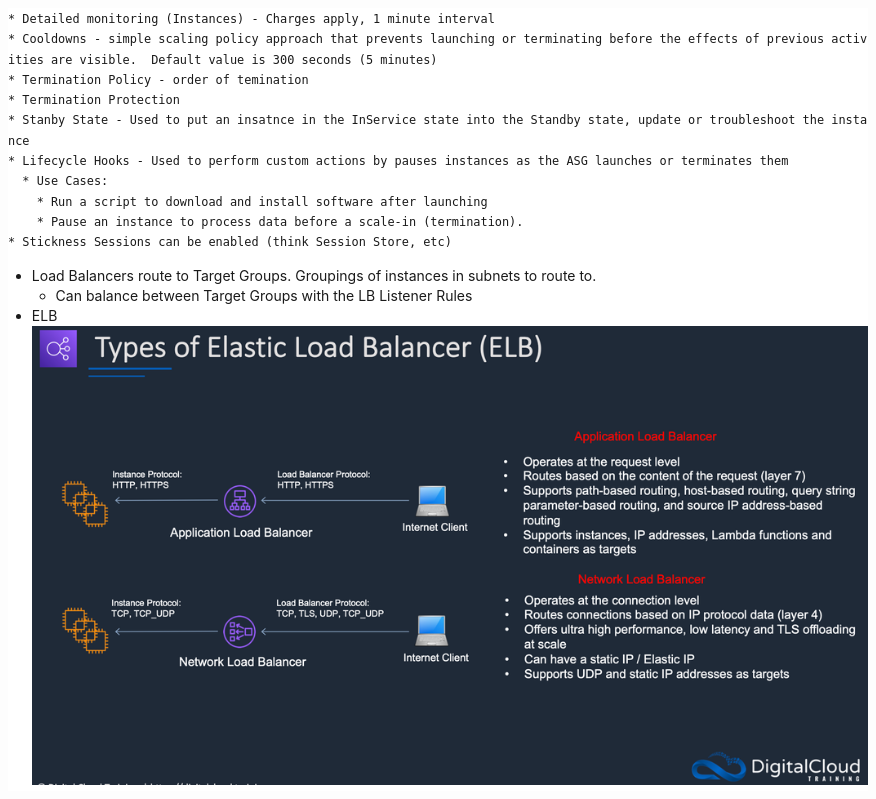     * Detailed monitoring (Instances) - Charges apply, 1 minute interval
    * Cooldowns - simple scaling policy approach that prevents launching or terminating before the effects of previous activities are visible.  Default value is 300 seconds (5 minutes)
    * Termination Policy - order of temination
    * Termination Protection
    * Stanby State - Used to put an insatnce in the InService state into the Standby state, update or troubleshoot the instance
    * Lifecycle Hooks - Used to perform custom actions by pauses instances as the ASG launches or terminates them
      * Use Cases:
        * Run a script to download and install software after launching
        * Pause an instance to process data before a scale-in (termination).
    * Stickness Sessions can be enabled (think Session Store, etc)
  * Load Balancers route to Target Groups.  Groupings of instances in subnets to route to.
    * Can balance between Target Groups with the LB Listener Rules
  * ELB
  ![load_balancers_1](/diagrams/load_balancers_1.png)